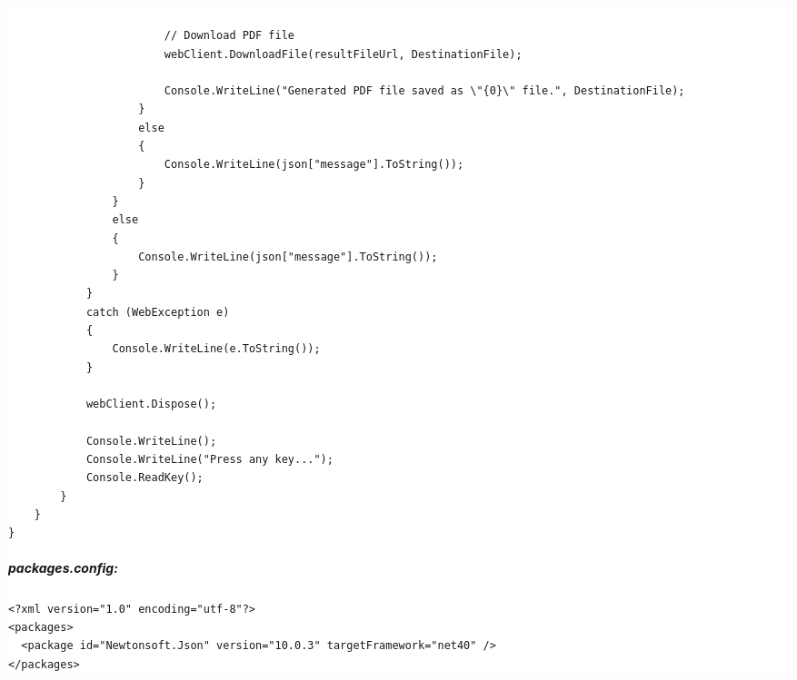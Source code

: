 ```

						// Download PDF file
						webClient.DownloadFile(resultFileUrl, DestinationFile);

						Console.WriteLine("Generated PDF file saved as \"{0}\" file.", DestinationFile);
					}
					else
					{
						Console.WriteLine(json["message"].ToString());
					}
				}
				else
				{
					Console.WriteLine(json["message"].ToString());
				}
			}
			catch (WebException e)
			{
				Console.WriteLine(e.ToString());
			}

			webClient.Dispose();

			Console.WriteLine();
			Console.WriteLine("Press any key...");
			Console.ReadKey();
		}
	}
}
```

    



##### **packages.config:**
    
```
<?xml version="1.0" encoding="utf-8"?>
<packages>
  <package id="Newtonsoft.Json" version="10.0.3" targetFramework="net40" />
</packages>
```

